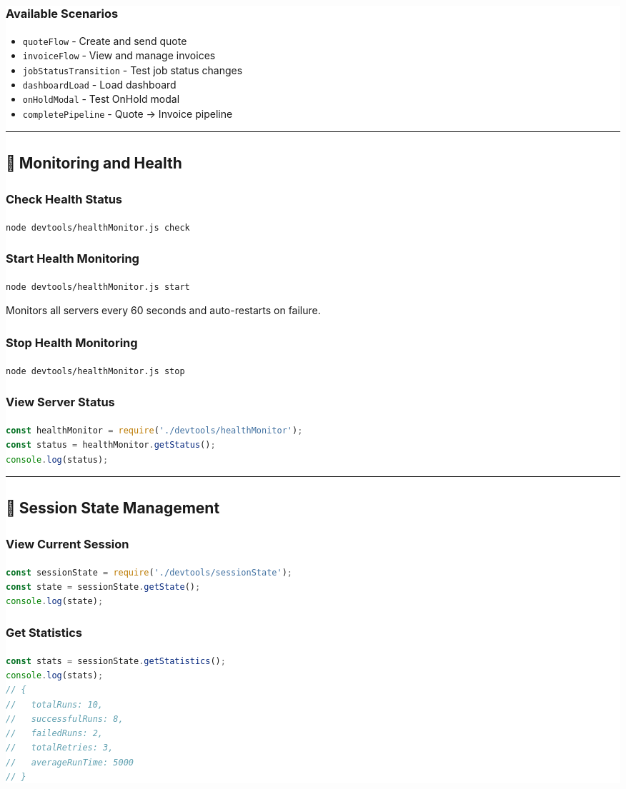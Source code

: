 ### Available Scenarios
- `quoteFlow` - Create and send quote
- `invoiceFlow` - View and manage invoices
- `jobStatusTransition` - Test job status changes
- `dashboardLoad` - Load dashboard
- `onHoldModal` - Test OnHold modal
- `completePipeline` - Quote → Invoice pipeline

---

## 🏥 Monitoring and Health

### Check Health Status
```bash
node devtools/healthMonitor.js check
```

### Start Health Monitoring
```bash
node devtools/healthMonitor.js start
```

Monitors all servers every 60 seconds and auto-restarts on failure.

### Stop Health Monitoring
```bash
node devtools/healthMonitor.js stop
```

### View Server Status
```javascript
const healthMonitor = require('./devtools/healthMonitor');
const status = healthMonitor.getStatus();
console.log(status);
```

---

## 💾 Session State Management

### View Current Session
```javascript
const sessionState = require('./devtools/sessionState');
const state = sessionState.getState();
console.log(state);
```

### Get Statistics
```javascript
const stats = sessionState.getStatistics();
console.log(stats);
// {
//   totalRuns: 10,
//   successfulRuns: 8,
//   failedRuns: 2,
//   totalRetries: 3,
//   averageRunTime: 5000
// }
```
